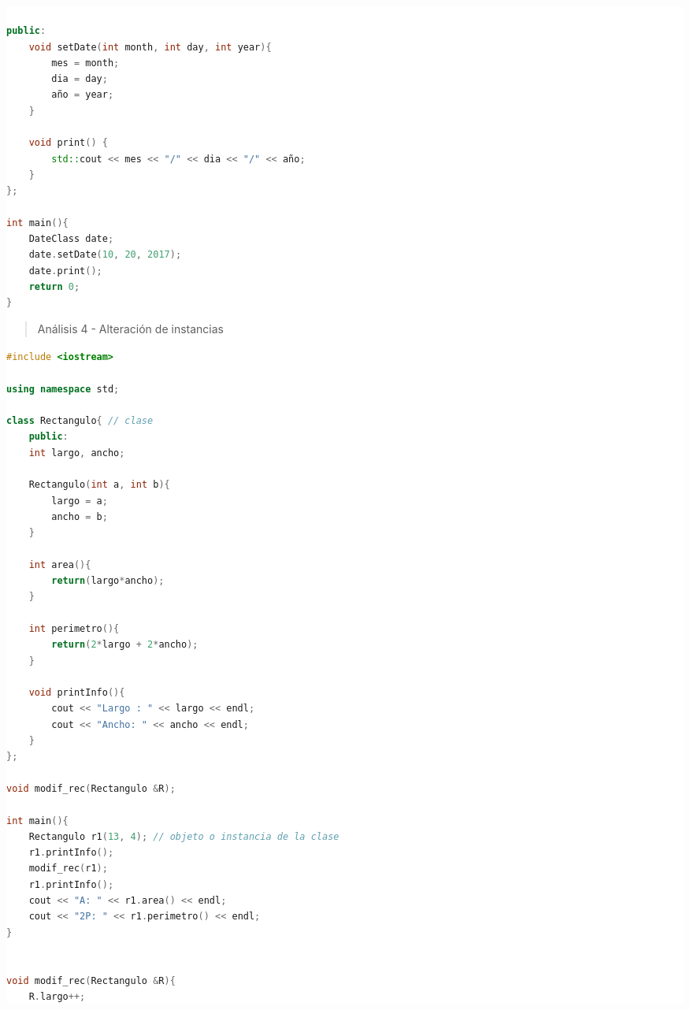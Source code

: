 ```cpp
 
public:
    void setDate(int month, int day, int year){
        mes = month;
        dia = day;
        año = year;
    }
 
    void print() {
        std::cout << mes << "/" << dia << "/" << año;
    }
};
 
int main(){
    DateClass date;
    date.setDate(10, 20, 2017); 
    date.print(); 
    return 0;
}
```
> Análisis 4 - Alteración de instancias

```cpp
#include <iostream>

using namespace std;

class Rectangulo{ // clase
	public:
	int largo, ancho;
	
	Rectangulo(int a, int b){
		largo = a;
		ancho = b;
	}

	int area(){
		return(largo*ancho);
	}

	int perimetro(){
		return(2*largo + 2*ancho);
	}

	void printInfo(){
		cout << "Largo : " << largo << endl;
		cout << "Ancho: " << ancho << endl;
	}
};

void modif_rec(Rectangulo &R);

int main(){
	Rectangulo r1(13, 4); // objeto o instancia de la clase
	r1.printInfo();
	modif_rec(r1);
	r1.printInfo();
	cout << "A: " << r1.area() << endl;
	cout << "2P: " << r1.perimetro() << endl;
}


void modif_rec(Rectangulo &R){
	R.largo++;
```